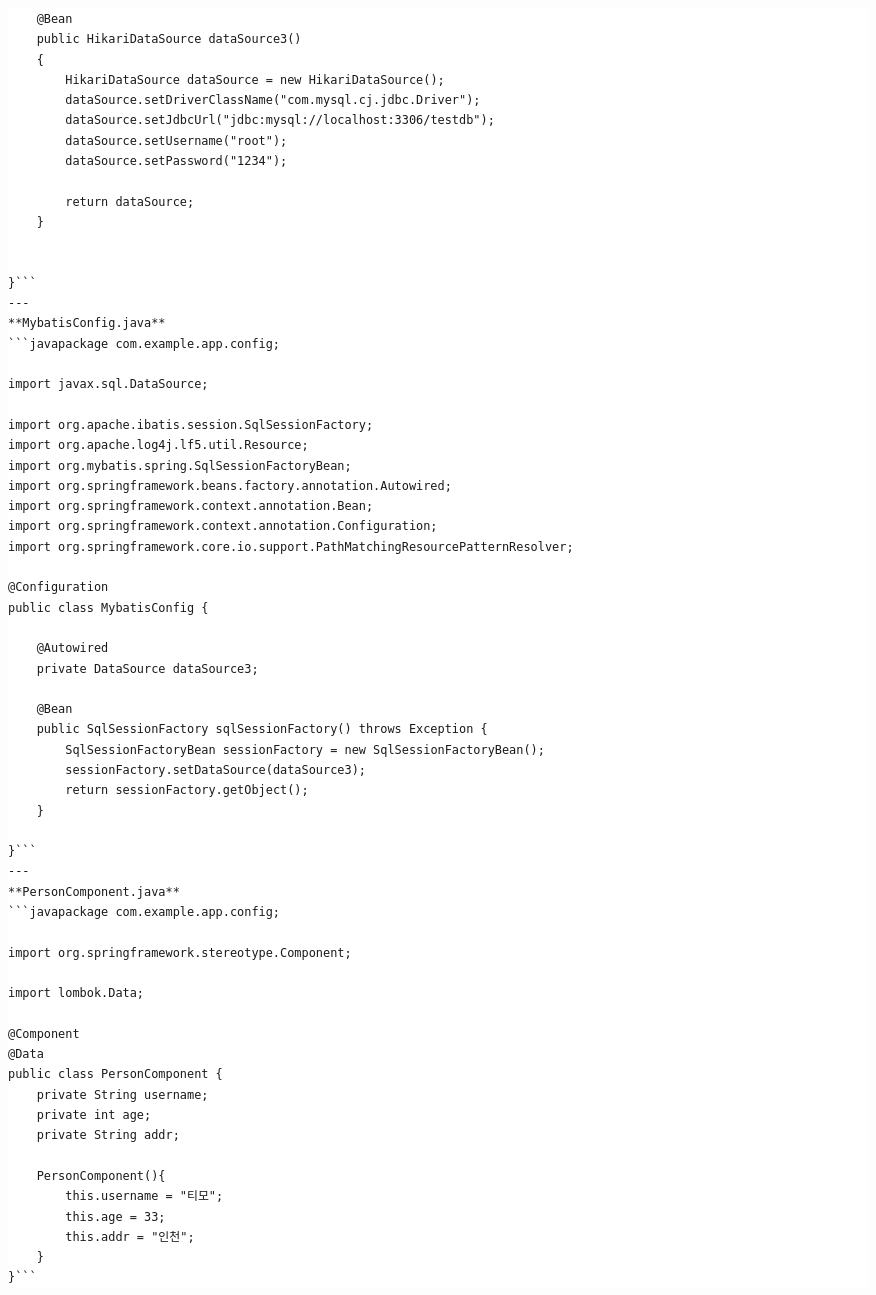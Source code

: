 ```javapackage com.example.app.config;
	@Bean
	public HikariDataSource dataSource3()
	{
		HikariDataSource dataSource = new HikariDataSource();
		dataSource.setDriverClassName("com.mysql.cj.jdbc.Driver");
		dataSource.setJdbcUrl("jdbc:mysql://localhost:3306/testdb");
		dataSource.setUsername("root");
		dataSource.setPassword("1234");

		return dataSource;
	}


}```
---
**MybatisConfig.java**
```javapackage com.example.app.config;

import javax.sql.DataSource;

import org.apache.ibatis.session.SqlSessionFactory;
import org.apache.log4j.lf5.util.Resource;
import org.mybatis.spring.SqlSessionFactoryBean;
import org.springframework.beans.factory.annotation.Autowired;
import org.springframework.context.annotation.Bean;
import org.springframework.context.annotation.Configuration;
import org.springframework.core.io.support.PathMatchingResourcePatternResolver;

@Configuration
public class MybatisConfig {

	@Autowired
	private DataSource dataSource3;

	@Bean
	public SqlSessionFactory sqlSessionFactory() throws Exception {
		SqlSessionFactoryBean sessionFactory = new SqlSessionFactoryBean();
		sessionFactory.setDataSource(dataSource3);
		return sessionFactory.getObject();
	}

}```
---
**PersonComponent.java**
```javapackage com.example.app.config;

import org.springframework.stereotype.Component;

import lombok.Data;

@Component
@Data
public class PersonComponent {
	private String username;
	private int age;
	private String addr;

	PersonComponent(){
		this.username = "티모";
		this.age = 33;
		this.addr = "인천";
	}
}```
```